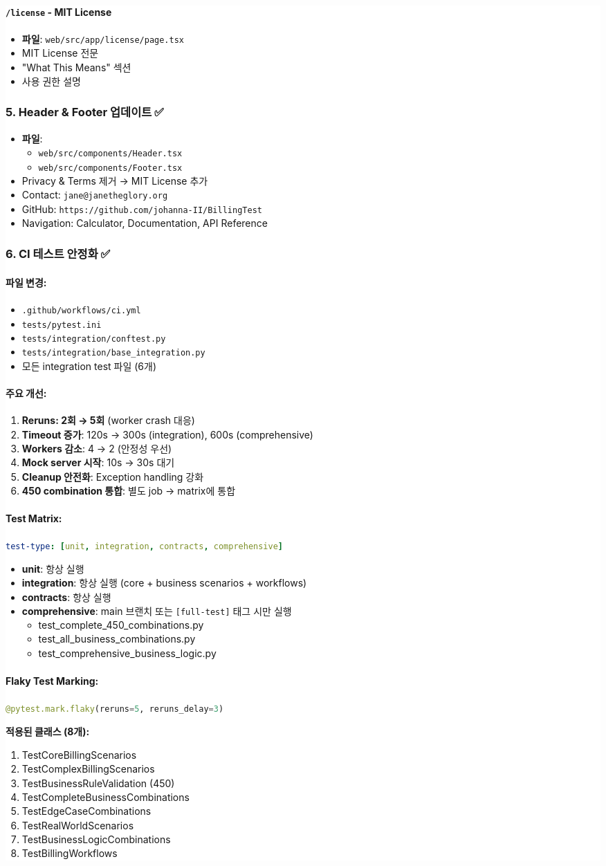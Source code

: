 #### `/license` - MIT License
- **파일**: `web/src/app/license/page.tsx`
- MIT License 전문
- "What This Means" 섹션
- 사용 권한 설명

### 5. Header & Footer 업데이트 ✅
- **파일**: 
  - `web/src/components/Header.tsx`
  - `web/src/components/Footer.tsx`
- Privacy & Terms 제거 → MIT License 추가
- Contact: `jane@janetheglory.org`
- GitHub: `https://github.com/johanna-II/BillingTest`
- Navigation: Calculator, Documentation, API Reference

### 6. CI 테스트 안정화 ✅

#### 파일 변경:
- `.github/workflows/ci.yml`
- `tests/pytest.ini`
- `tests/integration/conftest.py`
- `tests/integration/base_integration.py`
- 모든 integration test 파일 (6개)

#### 주요 개선:
1. **Reruns: 2회 → 5회** (worker crash 대응)
2. **Timeout 증가**: 120s → 300s (integration), 600s (comprehensive)
3. **Workers 감소**: 4 → 2 (안정성 우선)
4. **Mock server 시작**: 10s → 30s 대기
5. **Cleanup 안전화**: Exception handling 강화
6. **450 combination 통합**: 별도 job → matrix에 통합

#### Test Matrix:
```yaml
test-type: [unit, integration, contracts, comprehensive]
```
- **unit**: 항상 실행
- **integration**: 항상 실행 (core + business scenarios + workflows)
- **contracts**: 항상 실행
- **comprehensive**: main 브랜치 또는 `[full-test]` 태그 시만 실행
  - test_complete_450_combinations.py
  - test_all_business_combinations.py
  - test_comprehensive_business_logic.py

#### Flaky Test Marking:
```python
@pytest.mark.flaky(reruns=5, reruns_delay=3)
```

**적용된 클래스 (8개):**
1. TestCoreBillingScenarios
2. TestComplexBillingScenarios
3. TestBusinessRuleValidation (450)
4. TestCompleteBusinessCombinations
5. TestEdgeCaseCombinations
6. TestRealWorldScenarios
7. TestBusinessLogicCombinations
8. TestBillingWorkflows
